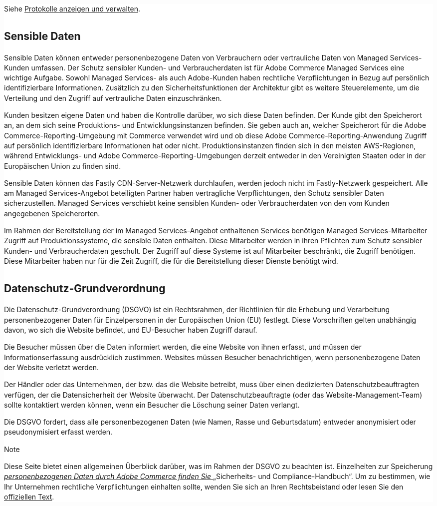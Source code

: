 Siehe [Protokolle anzeigen und verwalten](../test/log-locations.md).

## Sensible Daten

Sensible Daten können entweder personenbezogene Daten von Verbrauchern oder vertrauliche Daten von Managed Services-Kunden umfassen. Der Schutz sensibler Kunden- und Verbraucherdaten ist für Adobe Commerce Managed Services eine wichtige Aufgabe. Sowohl Managed Services- als auch Adobe-Kunden haben rechtliche Verpflichtungen in Bezug auf persönlich identifizierbare Informationen. Zusätzlich zu den Sicherheitsfunktionen der Architektur gibt es weitere Steuerelemente, um die Verteilung und den Zugriff auf vertrauliche Daten einzuschränken.

Kunden besitzen eigene Daten und haben die Kontrolle darüber, wo sich diese Daten befinden. Der Kunde gibt den Speicherort an, an dem sich seine Produktions- und Entwicklungsinstanzen befinden. Sie geben auch an, welcher Speicherort für die Adobe Commerce-Reporting-Umgebung mit Commerce verwendet wird und ob diese Adobe Commerce-Reporting-Anwendung Zugriff auf persönlich identifizierbare Informationen hat oder nicht. Produktionsinstanzen finden sich in den meisten AWS-Regionen, während Entwicklungs- und Adobe Commerce-Reporting-Umgebungen derzeit entweder in den Vereinigten Staaten oder in der Europäischen Union zu finden sind.

Sensible Daten können das Fastly CDN-Server-Netzwerk durchlaufen, werden jedoch nicht im Fastly-Netzwerk gespeichert. Alle am Managed Services-Angebot beteiligten Partner haben vertragliche Verpflichtungen, den Schutz sensibler Daten sicherzustellen. Managed Services verschiebt keine sensiblen Kunden- oder Verbraucherdaten von den vom Kunden angegebenen Speicherorten.

Im Rahmen der Bereitstellung der im Managed Services-Angebot enthaltenen Services benötigen Managed Services-Mitarbeiter Zugriff auf Produktionssysteme, die sensible Daten enthalten. Diese Mitarbeiter werden in ihren Pflichten zum Schutz sensibler Kunden- und Verbraucherdaten geschult. Der Zugriff auf diese Systeme ist auf Mitarbeiter beschränkt, die Zugriff benötigen. Diese Mitarbeiter haben nur für die Zeit Zugriff, die für die Bereitstellung dieser Dienste benötigt wird.

## Datenschutz-Grundverordnung

Die Datenschutz-Grundverordnung (DSGVO) ist ein Rechtsrahmen, der Richtlinien für die Erhebung und Verarbeitung personenbezogener Daten für Einzelpersonen in der Europäischen Union (EU) festlegt. Diese Vorschriften gelten unabhängig davon, wo sich die Website befindet, und EU-Besucher haben Zugriff darauf.

Die Besucher müssen über die Daten informiert werden, die eine Website von ihnen erfasst, und müssen der Informationserfassung ausdrücklich zustimmen. Websites müssen Besucher benachrichtigen, wenn personenbezogene Daten der Website verletzt werden.

Der Händler oder das Unternehmen, der bzw. das die Website betreibt, muss über einen dedizierten Datenschutzbeauftragten verfügen, der die Datensicherheit der Website überwacht. Der Datenschutzbeauftragte (oder das Website-Management-Team) sollte kontaktiert werden können, wenn ein Besucher die Löschung seiner Daten verlangt.

Die DSGVO fordert, dass alle personenbezogenen Daten (wie Namen, Rasse und Geburtsdatum) entweder anonymisiert oder pseudonymisiert erfasst werden.

>[!NOTE]
>
>Diese Seite bietet einen allgemeinen Überblick darüber, was im Rahmen der DSGVO zu beachten ist. Einzelheiten zur Speicherung _[personenbezogenen Daten durch Adobe Commerce finden Sie ](https://experienceleague.adobe.com/en/docs/commerce-operations/security-and-compliance/overview)_ „Sicherheits- und Compliance-Handbuch“. Um zu bestimmen, wie Ihr Unternehmen rechtliche Verpflichtungen einhalten sollte, wenden Sie sich an Ihren Rechtsbeistand oder lesen Sie den [offiziellen Text](https://eur-lex.europa.eu/eli/reg/2016/679/oj).
